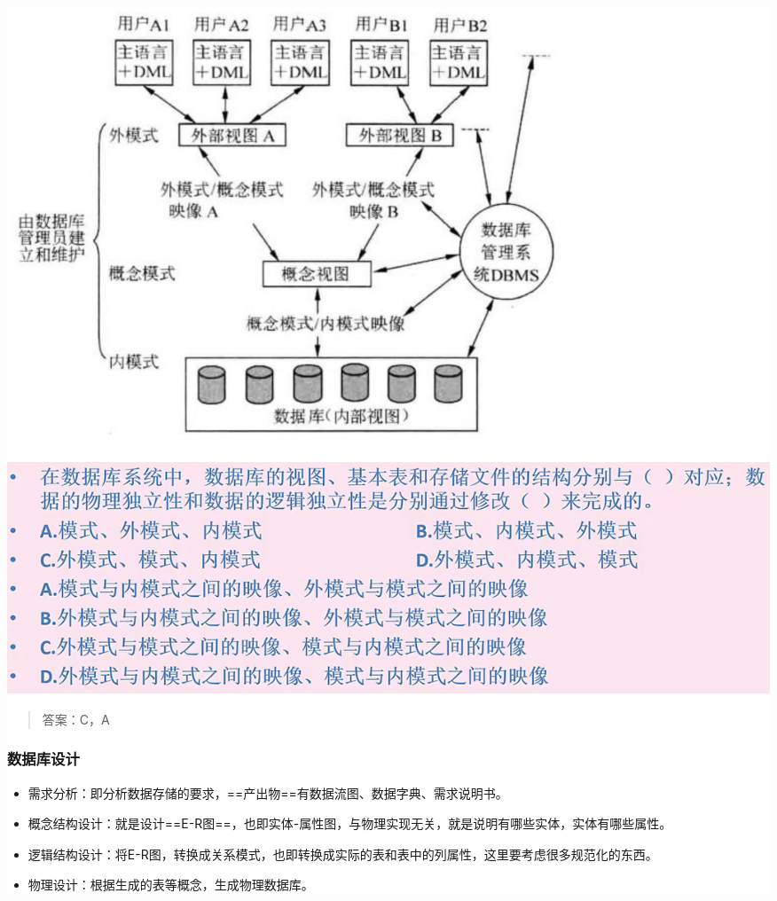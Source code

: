 ![image-20220413152639795](assets/image-20220413152639795.png)

![image-20220413191034853](assets/image-20220413191034853.png)

> 答案：C，A

### 数据库设计

* 需求分析：即分析数据存储的要求，==产出物==有数据流图、数据字典、需求说明书。

* 概念结构设计：就是设计==E-R图==，也即实体-属性图，与物理实现无关，就是说明有哪些实体，实体有哪些属性。

* 逻辑结构设计：将E-R图，转换成关系模式，也即转换成实际的表和表中的列属性，这里要考虑很多规范化的东西。

* 物理设计：根据生成的表等概念，生成物理数据库。
